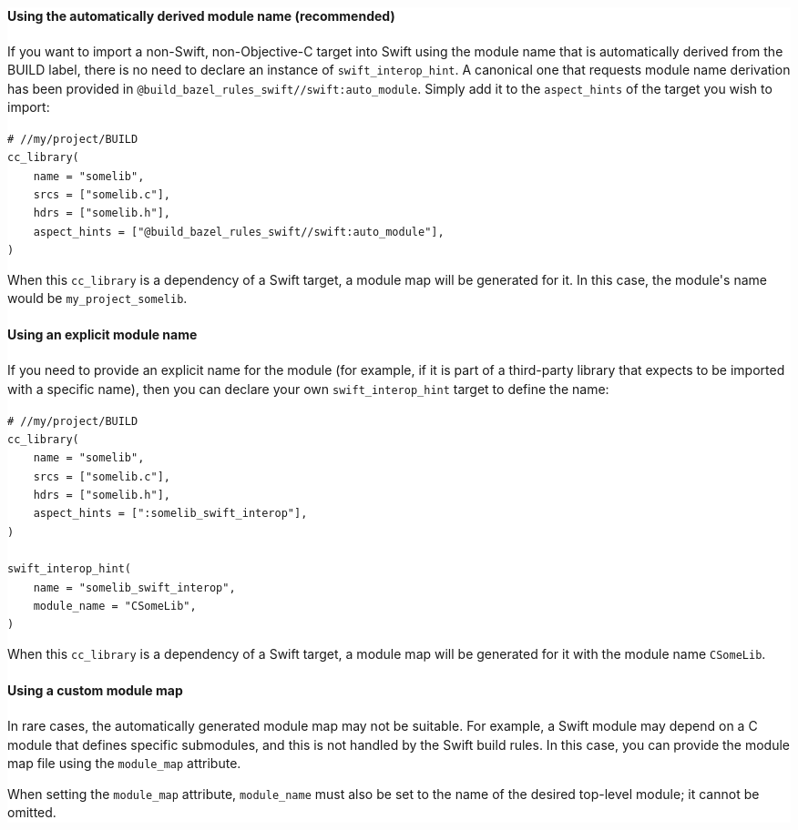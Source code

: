 #### Using the automatically derived module name (recommended)

If you want to import a non-Swift, non-Objective-C target into Swift using the
module name that is automatically derived from the BUILD label, there is no need
to declare an instance of `swift_interop_hint`. A canonical one that requests
module name derivation has been provided in
`@build_bazel_rules_swift//swift:auto_module`. Simply add it to the `aspect_hints` of
the target you wish to import:

```build
# //my/project/BUILD
cc_library(
    name = "somelib",
    srcs = ["somelib.c"],
    hdrs = ["somelib.h"],
    aspect_hints = ["@build_bazel_rules_swift//swift:auto_module"],
)
```

When this `cc_library` is a dependency of a Swift target, a module map will be
generated for it. In this case, the module's name would be `my_project_somelib`.

#### Using an explicit module name

If you need to provide an explicit name for the module (for example, if it is
part of a third-party library that expects to be imported with a specific name),
then you can declare your own `swift_interop_hint` target to define the name:

```build
# //my/project/BUILD
cc_library(
    name = "somelib",
    srcs = ["somelib.c"],
    hdrs = ["somelib.h"],
    aspect_hints = [":somelib_swift_interop"],
)

swift_interop_hint(
    name = "somelib_swift_interop",
    module_name = "CSomeLib",
)
```

When this `cc_library` is a dependency of a Swift target, a module map will be
generated for it with the module name `CSomeLib`.

#### Using a custom module map

In rare cases, the automatically generated module map may not be suitable. For
example, a Swift module may depend on a C module that defines specific
submodules, and this is not handled by the Swift build rules. In this case, you
can provide the module map file using the `module_map` attribute.

When setting the `module_map` attribute, `module_name` must also be set to the
name of the desired top-level module; it cannot be omitted.
